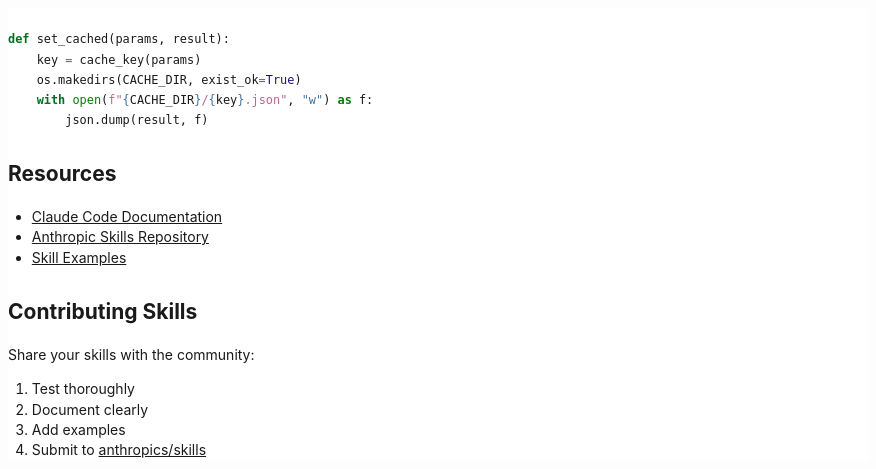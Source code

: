 ```python

def set_cached(params, result):
    key = cache_key(params)
    os.makedirs(CACHE_DIR, exist_ok=True)
    with open(f"{CACHE_DIR}/{key}.json", "w") as f:
        json.dump(result, f)
```

## Resources

- [Claude Code Documentation](https://docs.claude.com/claude-code)
- [Anthropic Skills Repository](https://github.com/anthropics/skills)
- [Skill Examples](https://github.com/anthropics/claude-cookbooks/tree/main/skills)

## Contributing Skills

Share your skills with the community:

1. Test thoroughly
2. Document clearly
3. Add examples
4. Submit to [anthropics/skills](https://github.com/anthropics/skills)
